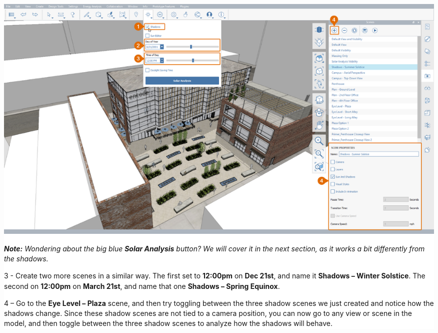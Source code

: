 ![](../../.gitbook/assets/0%20%288%29.png)

_**Note:** Wondering about the big blue **Solar Analysis** button? We will cover it in the next section, as it works a bit differently from the shadows._

3 - Create two more scenes in a similar way. The first set to **12:00pm** on **Dec 21st**, and name it **Shadows – Winter Solstice**. The second on **12:00pm** on **March 21st**, and name that one **Shadows – Spring Equinox**.

4 – Go to the **Eye Level – Plaza** scene, and then try toggling between the three shadow scenes we just created and notice how the shadows change. Since these shadow scenes are not tied to a camera position, you can now go to any view or scene in the model, and then toggle between the three shadow scenes to analyze how the shadows will behave.
